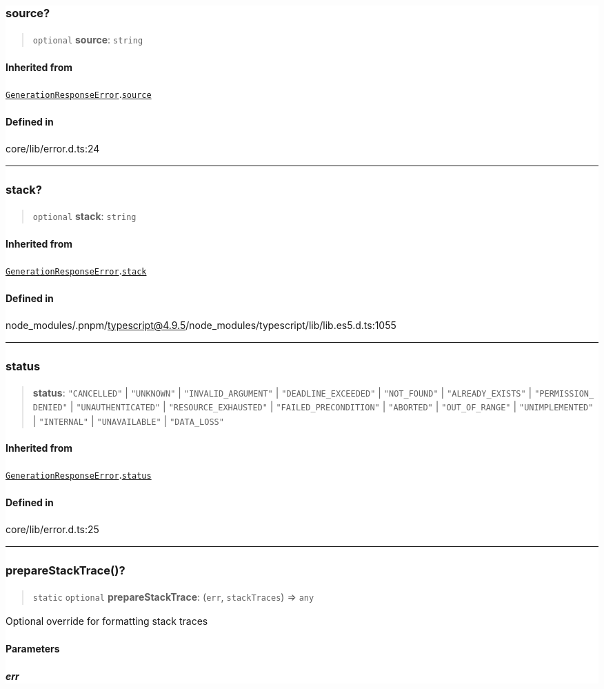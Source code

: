 ### source?

> `optional` **source**: `string`

#### Inherited from

[`GenerationResponseError`](GenerationResponseError.md).[`source`](GenerationResponseError.md#source)

#### Defined in

core/lib/error.d.ts:24

***

### stack?

> `optional` **stack**: `string`

#### Inherited from

[`GenerationResponseError`](GenerationResponseError.md).[`stack`](GenerationResponseError.md#stack)

#### Defined in

node\_modules/.pnpm/typescript@4.9.5/node\_modules/typescript/lib/lib.es5.d.ts:1055

***

### status

> **status**: `"CANCELLED"` \| `"UNKNOWN"` \| `"INVALID_ARGUMENT"` \| `"DEADLINE_EXCEEDED"` \| `"NOT_FOUND"` \| `"ALREADY_EXISTS"` \| `"PERMISSION_DENIED"` \| `"UNAUTHENTICATED"` \| `"RESOURCE_EXHAUSTED"` \| `"FAILED_PRECONDITION"` \| `"ABORTED"` \| `"OUT_OF_RANGE"` \| `"UNIMPLEMENTED"` \| `"INTERNAL"` \| `"UNAVAILABLE"` \| `"DATA_LOSS"`

#### Inherited from

[`GenerationResponseError`](GenerationResponseError.md).[`status`](GenerationResponseError.md#status-1)

#### Defined in

core/lib/error.d.ts:25

***

### prepareStackTrace()?

> `static` `optional` **prepareStackTrace**: (`err`, `stackTraces`) => `any`

Optional override for formatting stack traces

#### Parameters

##### err
